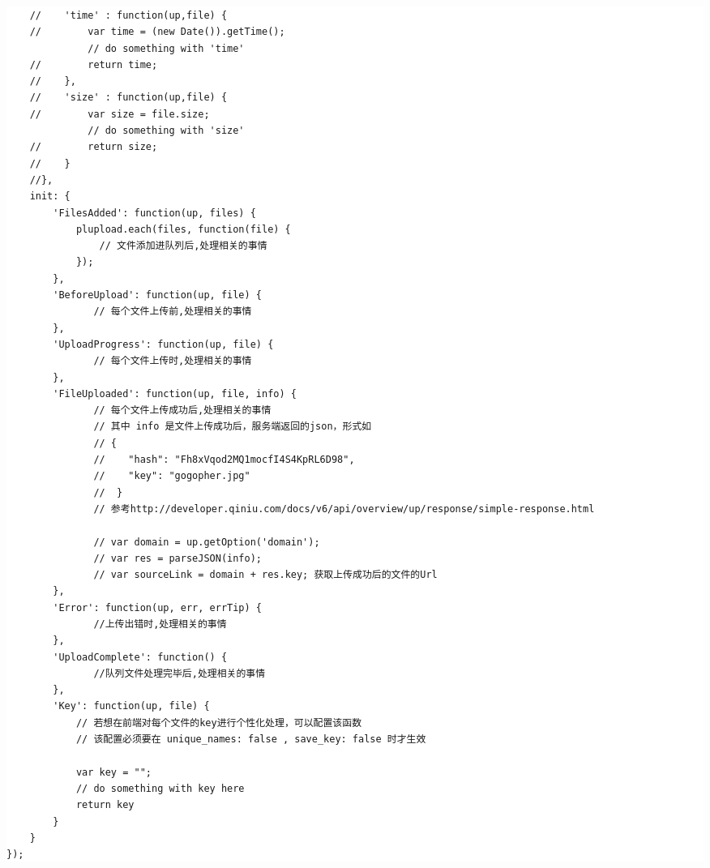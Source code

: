         //    'time' : function(up,file) {
        //        var time = (new Date()).getTime();
                  // do something with 'time'
        //        return time;
        //    },
        //    'size' : function(up,file) {
        //        var size = file.size;
                  // do something with 'size'
        //        return size;
        //    }
        //},
        init: {
            'FilesAdded': function(up, files) {
                plupload.each(files, function(file) {
                    // 文件添加进队列后,处理相关的事情
                });
            },
            'BeforeUpload': function(up, file) {
                   // 每个文件上传前,处理相关的事情
            },
            'UploadProgress': function(up, file) {
                   // 每个文件上传时,处理相关的事情
            },
            'FileUploaded': function(up, file, info) {
                   // 每个文件上传成功后,处理相关的事情
                   // 其中 info 是文件上传成功后，服务端返回的json，形式如
                   // {
                   //    "hash": "Fh8xVqod2MQ1mocfI4S4KpRL6D98",
                   //    "key": "gogopher.jpg"
                   //  }
                   // 参考http://developer.qiniu.com/docs/v6/api/overview/up/response/simple-response.html

                   // var domain = up.getOption('domain');
                   // var res = parseJSON(info);
                   // var sourceLink = domain + res.key; 获取上传成功后的文件的Url
            },
            'Error': function(up, err, errTip) {
                   //上传出错时,处理相关的事情
            },
            'UploadComplete': function() {
                   //队列文件处理完毕后,处理相关的事情
            },
            'Key': function(up, file) {
                // 若想在前端对每个文件的key进行个性化处理，可以配置该函数
                // 该配置必须要在 unique_names: false , save_key: false 时才生效

                var key = "";
                // do something with key here
                return key
            }
        }
    });

